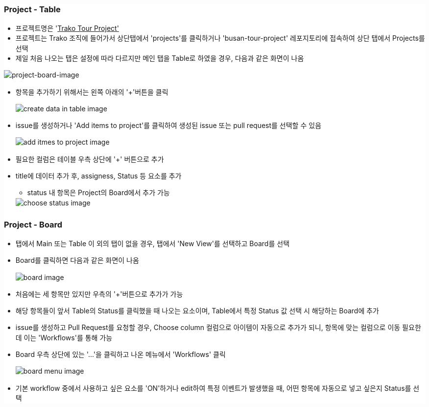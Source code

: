 

### Project - Table

- 프로젝트명은 '<u>Trako Tour Project'</u>
- 프로젝트는 Trako 조직에 들어가서 상단탭에서 'projects'를 클릭하거나 'busan-tour-project' 레포지토리에 접속하여 상단 탭에서 Projects를 선택
- 제일 처음 나오는 탭은 설정에 따라 다르지만 메인 탭을 Table로 하였을 경우, 다음과 같은 화면이 나옴

![project-board-image](https://github.com/trako23/busan-tour-project/assets/50001184/89aaf42a-4d0c-49f4-86fb-c13b16199d23)



- 항목을 추가하기 위해서는 왼쪽 아래의 '+'버튼을 클릭

  <img src="https://github.com/trako23/busan-tour-project/assets/50001184/47be9cae-53a3-435b-b9be-a255bada67df" alt="create data in table image" />

  

- issue를 생성하거나 'Add items to project'를 클릭하여 생성된 issue 또는 pull request를 선택할 수 있음

  <img src="https://github.com/trako23/busan-tour-project/assets/50001184/e71d2157-e059-4f54-ac2c-af3b8dff2b90" alt="add itmes to project image" />

  

- 필요한 컬럼은 테이블 우측 상단에 '+' 버튼으로 추가

- title에 데이터 추가 후, assigness, Status 등 요소를 추가

  - status 내 항목은 Project의 Board에서 추가 가능

  <img src="https://github.com/trako23/busan-tour-project/assets/50001184/b1129a2b-c01a-491a-b8d7-be87b598e297" alt="choose status image" />



### Project - Board

- 탭에서 Main 또는 Table 이 외의 탭이 없을 경우, 탭에서 'New View'를 선택하고 Board를 선택

- Board를 클릭하면 다음과 같은 화면이 나옴

  <img src="https://github.com/trako23/busan-tour-project/assets/50001184/8efc7698-f8f8-4b24-8029-8f06f7db2753" alt="board image" />

  

- 처음에는 세 항목만 있지만 우측의 '+'버튼으로 추가가 가능

- 해당 항목들이 앞서 Table의 Status를 클릭했을 때 나오는 요소이며, Table에서 특정 Status 값 선택 시 해당하는 Board에 추가

- issue를 생성하고 Pull Request를 요청할 경우, Choose column 컬럼으로 아이템이 자동으로 추가가 되니, 항목에 맞는 컬럼으로 이동 필요한데 이는 'Workflows'를 통해 가능

- Board 우측 상단에 있는 '...'을 클릭하고 나온 메뉴에서 'Workflows' 클릭

  <img src="https://github.com/trako23/busan-tour-project/assets/50001184/aa09db55-82a7-4c3d-a814-fafb87b6d5aa" alt="board menu image"/>

  

- 기본 workflow 중에서 사용하고 싶은 요소를 'ON'하거나 edit하여 특정 이벤트가 발생했을 때, 어떤 항목에 자동으로 넣고 싶은지 Status를 선택

#### 

